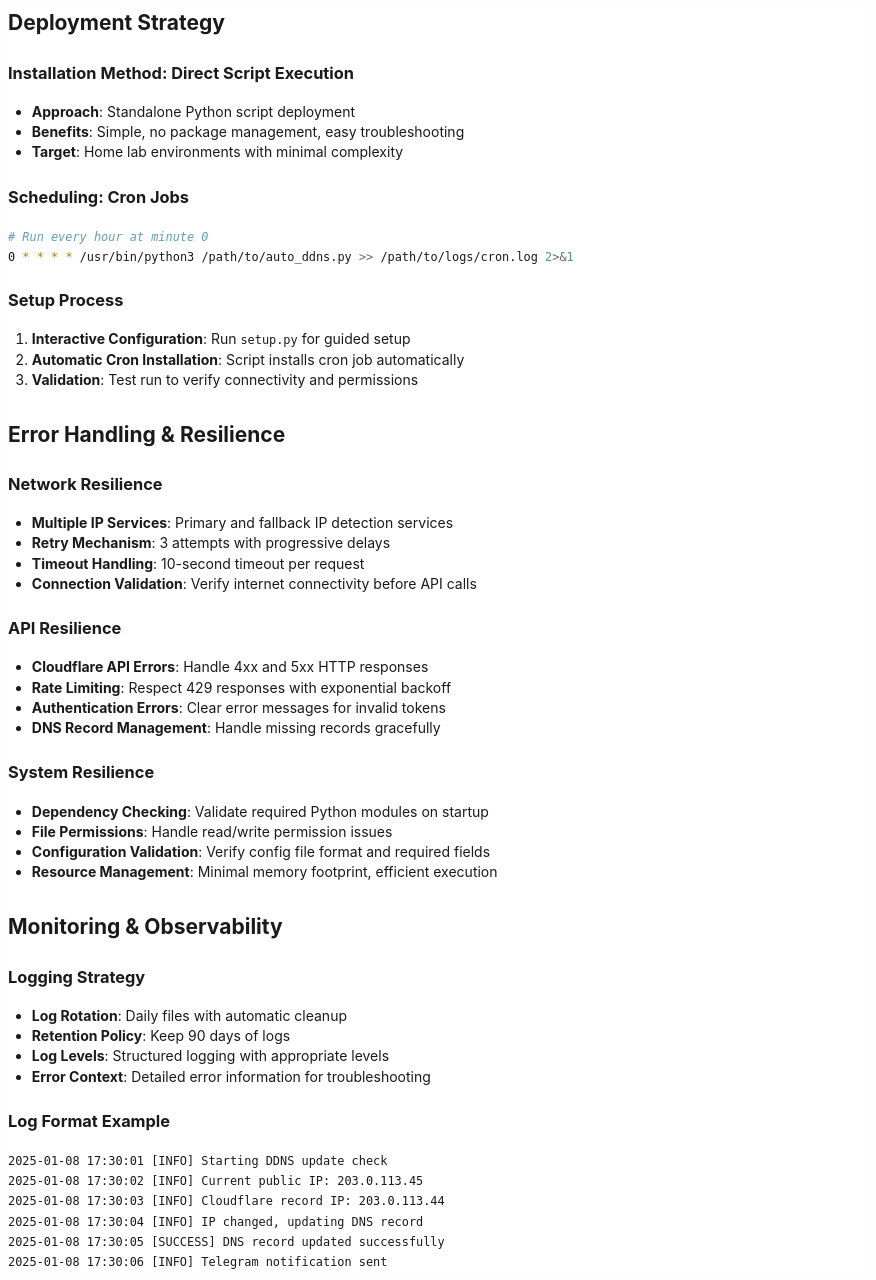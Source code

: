 ## Deployment Strategy

### Installation Method: Direct Script Execution
- **Approach**: Standalone Python script deployment
- **Benefits**: Simple, no package management, easy troubleshooting
- **Target**: Home lab environments with minimal complexity

### Scheduling: Cron Jobs
```bash
# Run every hour at minute 0
0 * * * * /usr/bin/python3 /path/to/auto_ddns.py >> /path/to/logs/cron.log 2>&1
```

### Setup Process
1. **Interactive Configuration**: Run `setup.py` for guided setup
2. **Automatic Cron Installation**: Script installs cron job automatically
3. **Validation**: Test run to verify connectivity and permissions

## Error Handling & Resilience

### Network Resilience
- **Multiple IP Services**: Primary and fallback IP detection services
- **Retry Mechanism**: 3 attempts with progressive delays
- **Timeout Handling**: 10-second timeout per request
- **Connection Validation**: Verify internet connectivity before API calls

### API Resilience
- **Cloudflare API Errors**: Handle 4xx and 5xx HTTP responses
- **Rate Limiting**: Respect 429 responses with exponential backoff
- **Authentication Errors**: Clear error messages for invalid tokens
- **DNS Record Management**: Handle missing records gracefully

### System Resilience
- **Dependency Checking**: Validate required Python modules on startup
- **File Permissions**: Handle read/write permission issues
- **Configuration Validation**: Verify config file format and required fields
- **Resource Management**: Minimal memory footprint, efficient execution

## Monitoring & Observability

### Logging Strategy
- **Log Rotation**: Daily files with automatic cleanup
- **Retention Policy**: Keep 90 days of logs
- **Log Levels**: Structured logging with appropriate levels
- **Error Context**: Detailed error information for troubleshooting

### Log Format Example
```
2025-01-08 17:30:01 [INFO] Starting DDNS update check
2025-01-08 17:30:02 [INFO] Current public IP: 203.0.113.45
2025-01-08 17:30:03 [INFO] Cloudflare record IP: 203.0.113.44
2025-01-08 17:30:04 [INFO] IP changed, updating DNS record
2025-01-08 17:30:05 [SUCCESS] DNS record updated successfully
2025-01-08 17:30:06 [INFO] Telegram notification sent
```
